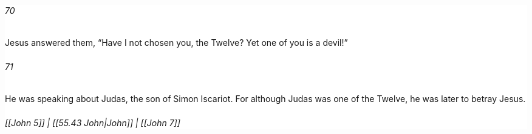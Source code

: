 ###### 70
Jesus answered them, “Have I not chosen you, the Twelve? Yet one of you is a devil!”
###### 71
He was speaking about Judas, the son of Simon Iscariot. For although Judas was one of the Twelve, he was later to betray Jesus.

###### [[John 5]] | [[55.43 John|John]] | [[John 7]]
